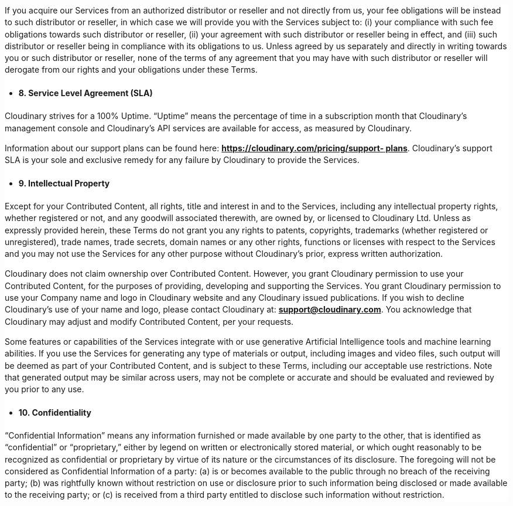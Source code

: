 If you acquire our Services from an authorized distributor or reseller and not
directly from us, your fee obligations will be instead to such distributor or
reseller, in which case we will provide you with the Services subject to: (i)
your compliance with such fee obligations towards such distributor or
reseller, (ii) your agreement with such distributor or reseller being in
effect, and (iii) such distributor or reseller being in compliance with its
obligations to us. Unless agreed by us separately and directly in writing
towards you or such distributor or reseller, none of the terms of any
agreement that you may have with such distributor or reseller will derogate
from our rights and your obligations under these Terms.

  * #### 8\. Service Level Agreement (SLA)

Cloudinary strives for a 100% Uptime. “Uptime” means the percentage of time in
a subscription month that Cloudinary’s management console and Cloudinary’s API
services are available for access, as measured by Cloudinary.

Information about our support plans can be found here: [
**https://cloudinary.com/pricing/support-
plans**](https://cloudinary.com/pricing/support-plans). Cloudinary’s support
SLA is your sole and exclusive remedy for any failure by Cloudinary to provide
the Services.

  * #### 9\. Intellectual Property

Except for your Contributed Content, all rights, title and interest in and to
the Services, including any intellectual property rights, whether registered
or not, and any goodwill associated therewith, are owned by, or licensed to
Cloudinary Ltd. Unless as expressly provided herein, these Terms do not grant
you any rights to patents, copyrights, trademarks (whether registered or
unregistered), trade names, trade secrets, domain names or any other rights,
functions or licenses with respect to the Services and you may not use the
Services for any other purpose without Cloudinary’s prior, express written
authorization.

Cloudinary does not claim ownership over Contributed Content. However, you
grant Cloudinary permission to use your Contributed Content, for the purposes
of providing, developing and supporting the Services. You grant Cloudinary
permission to use your Company name and logo in Cloudinary website and any
Cloudinary issued publications. If you wish to decline Cloudinary’s use of
your name and logo, please contact Cloudinary at: [
**support@cloudinary.com**](mailto:support@cloudinary.com). You acknowledge
that Cloudinary may adjust and modify Contributed Content, per your requests.

Some features or capabilities of the Services integrate with or use generative
Artificial Intelligence tools and machine learning abilities. If you use the
Services for generating any type of materials or output, including images and
video files, such output will be deemed as part of your Contributed Content,
and is subject to these Terms, including our acceptable use restrictions. Note
that generated output may be similar across users, may not be complete or
accurate and should be evaluated and reviewed by you prior to any use.

  * #### 10\. Confidentiality

“Confidential Information” means any information furnished or made available
by one party to the other, that is identified as “confidential” or
“proprietary,” either by legend on written or electronically stored material,
or which ought reasonably to be recognized as confidential or proprietary by
virtue of its nature or the circumstances of its disclosure. The foregoing
will not be considered as Confidential Information of a party: (a) is or
becomes available to the public through no breach of the receiving party; (b)
was rightfully known without restriction on use or disclosure prior to such
information being disclosed or made available to the receiving party; or (c)
is received from a third party entitled to disclose such information without
restriction.
